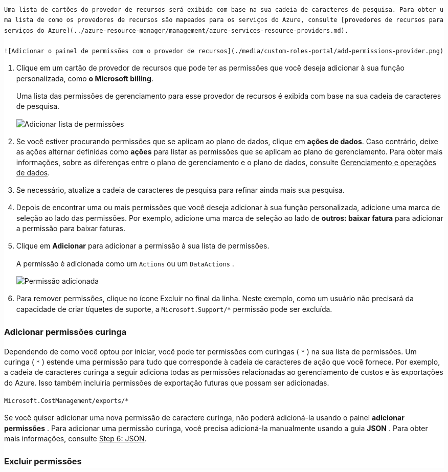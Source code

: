     Uma lista de cartões do provedor de recursos será exibida com base na sua cadeia de caracteres de pesquisa. Para obter uma lista de como os provedores de recursos são mapeados para os serviços do Azure, consulte [provedores de recursos para serviços do Azure](../azure-resource-manager/management/azure-services-resource-providers.md).

    ![Adicionar o painel de permissões com o provedor de recursos](./media/custom-roles-portal/add-permissions-provider.png)

1. Clique em um cartão de provedor de recursos que pode ter as permissões que você deseja adicionar à sua função personalizada, como **o Microsoft billing**.

    Uma lista das permissões de gerenciamento para esse provedor de recursos é exibida com base na sua cadeia de caracteres de pesquisa.

    ![Adicionar lista de permissões](./media/custom-roles-portal/add-permissions-list.png)

1. Se você estiver procurando permissões que se aplicam ao plano de dados, clique em **ações de dados**. Caso contrário, deixe as ações alternar definidas como **ações** para listar as permissões que se aplicam ao plano de gerenciamento. Para obter mais informações, sobre as diferenças entre o plano de gerenciamento e o plano de dados, consulte [Gerenciamento e operações de dados](role-definitions.md#management-and-data-operations).

1. Se necessário, atualize a cadeia de caracteres de pesquisa para refinar ainda mais sua pesquisa.

1. Depois de encontrar uma ou mais permissões que você deseja adicionar à sua função personalizada, adicione uma marca de seleção ao lado das permissões. Por exemplo, adicione uma marca de seleção ao lado de **outros: baixar fatura** para adicionar a permissão para baixar faturas.

1. Clique em **Adicionar** para adicionar a permissão à sua lista de permissões.

    A permissão é adicionada como um `Actions` ou um `DataActions` .

    ![Permissão adicionada](./media/custom-roles-portal/permissions-list-add.png)

1. Para remover permissões, clique no ícone Excluir no final da linha. Neste exemplo, como um usuário não precisará da capacidade de criar tíquetes de suporte, a `Microsoft.Support/*` permissão pode ser excluída.

### <a name="add-wildcard-permissions"></a>Adicionar permissões curinga

Dependendo de como você optou por iniciar, você pode ter permissões com curingas ( `*` ) na sua lista de permissões. Um curinga ( `*` ) estende uma permissão para tudo que corresponde à cadeia de caracteres de ação que você fornece. Por exemplo, a cadeia de caracteres curinga a seguir adiciona todas as permissões relacionadas ao gerenciamento de custos e às exportações do Azure. Isso também incluiria permissões de exportação futuras que possam ser adicionadas.

```
Microsoft.CostManagement/exports/*
```

Se você quiser adicionar uma nova permissão de caractere curinga, não poderá adicioná-la usando o painel **adicionar permissões** . Para adicionar uma permissão curinga, você precisa adicioná-la manualmente usando a guia **JSON** . Para obter mais informações, consulte [Step 6: JSON](#step-6-json).

### <a name="exclude-permissions"></a>Excluir permissões
